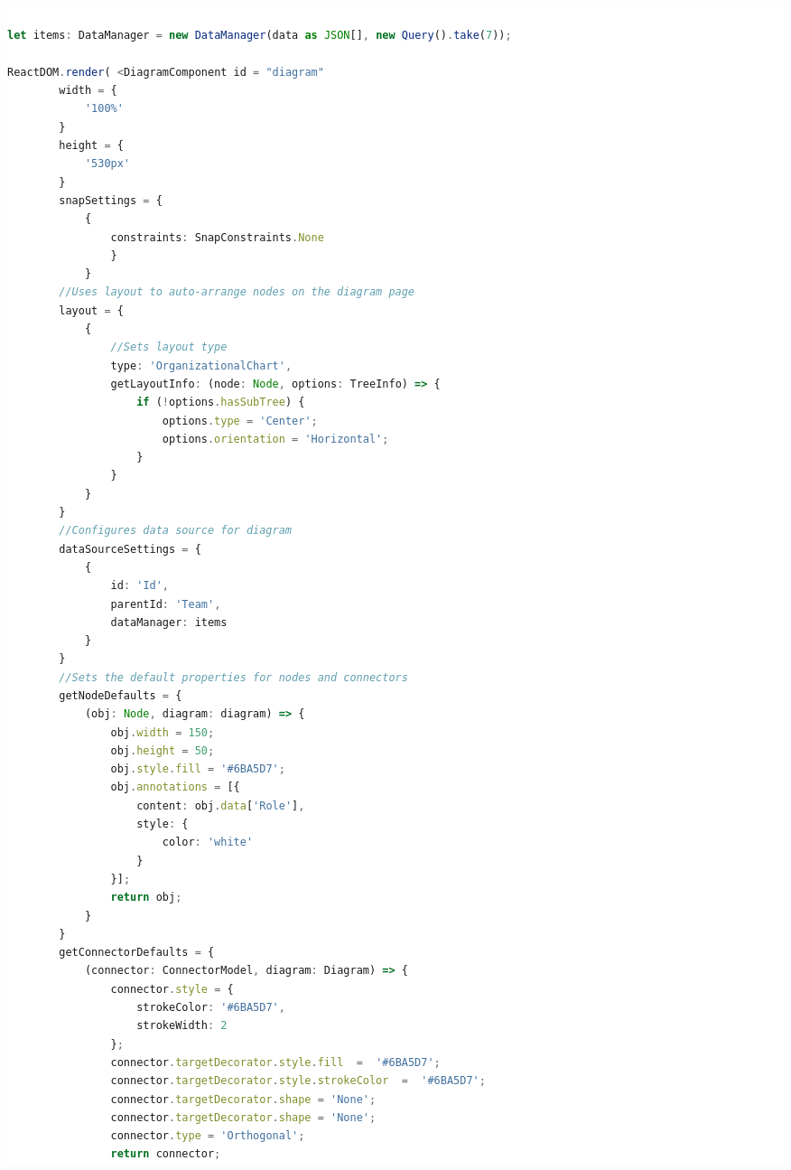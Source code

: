 ```typescript

let items: DataManager = new DataManager(data as JSON[], new Query().take(7));

ReactDOM.render( <DiagramComponent id = "diagram"
        width = {
            '100%'
        }
        height = {
            '530px'
        }
        snapSettings = {
            {
                constraints: SnapConstraints.None
                }
            }
        //Uses layout to auto-arrange nodes on the diagram page
        layout = {
            {
                //Sets layout type
                type: 'OrganizationalChart',
                getLayoutInfo: (node: Node, options: TreeInfo) => {
                    if (!options.hasSubTree) {
                        options.type = 'Center';
                        options.orientation = 'Horizontal';
                    }
                }
            }
        }
        //Configures data source for diagram
        dataSourceSettings = {
            {
                id: 'Id',
                parentId: 'Team',
                dataManager: items
            }
        }
        //Sets the default properties for nodes and connectors
        getNodeDefaults = {
            (obj: Node, diagram: diagram) => {
                obj.width = 150;
                obj.height = 50;
                obj.style.fill = '#6BA5D7';
                obj.annotations = [{
                    content: obj.data['Role'],
                    style: {
                        color: 'white'
                    }
                }];
                return obj;
            }
        }
        getConnectorDefaults = {
            (connector: ConnectorModel, diagram: Diagram) => {
                connector.style = {
                    strokeColor: '#6BA5D7',
                    strokeWidth: 2
                };
                connector.targetDecorator.style.fill  =  '#6BA5D7';
                connector.targetDecorator.style.strokeColor  =  '#6BA5D7';
                connector.targetDecorator.shape = 'None';
                connector.targetDecorator.shape = 'None';
                connector.type = 'Orthogonal';
                return connector;
```